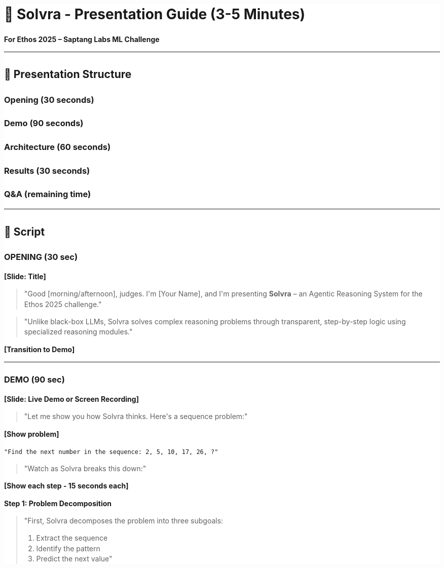 # 🎤 Solvra - Presentation Guide (3-5 Minutes)

**For Ethos 2025 – Saptang Labs ML Challenge**

---

## 🎯 Presentation Structure

### Opening (30 seconds)
### Demo (90 seconds)
### Architecture (60 seconds)  
### Results (30 seconds)
### Q&A (remaining time)

---

## 📝 Script

### OPENING (30 sec)

**[Slide: Title]**

> "Good [morning/afternoon], judges. I'm [Your Name], and I'm presenting **Solvra** – an Agentic Reasoning System for the Ethos 2025 challenge."

> "Unlike black-box LLMs, Solvra solves complex reasoning problems through transparent, step-by-step logic using specialized reasoning modules."

**[Transition to Demo]**

---

### DEMO (90 sec)

**[Slide: Live Demo or Screen Recording]**

> "Let me show you how Solvra thinks. Here's a sequence problem:"

**[Show problem]**
```
"Find the next number in the sequence: 2, 5, 10, 17, 26, ?"
```

> "Watch as Solvra breaks this down:"

**[Show each step - 15 seconds each]**

**Step 1: Problem Decomposition**
> "First, Solvra decomposes the problem into three subgoals:
> 1. Extract the sequence
> 2. Identify the pattern  
> 3. Predict the next value"
